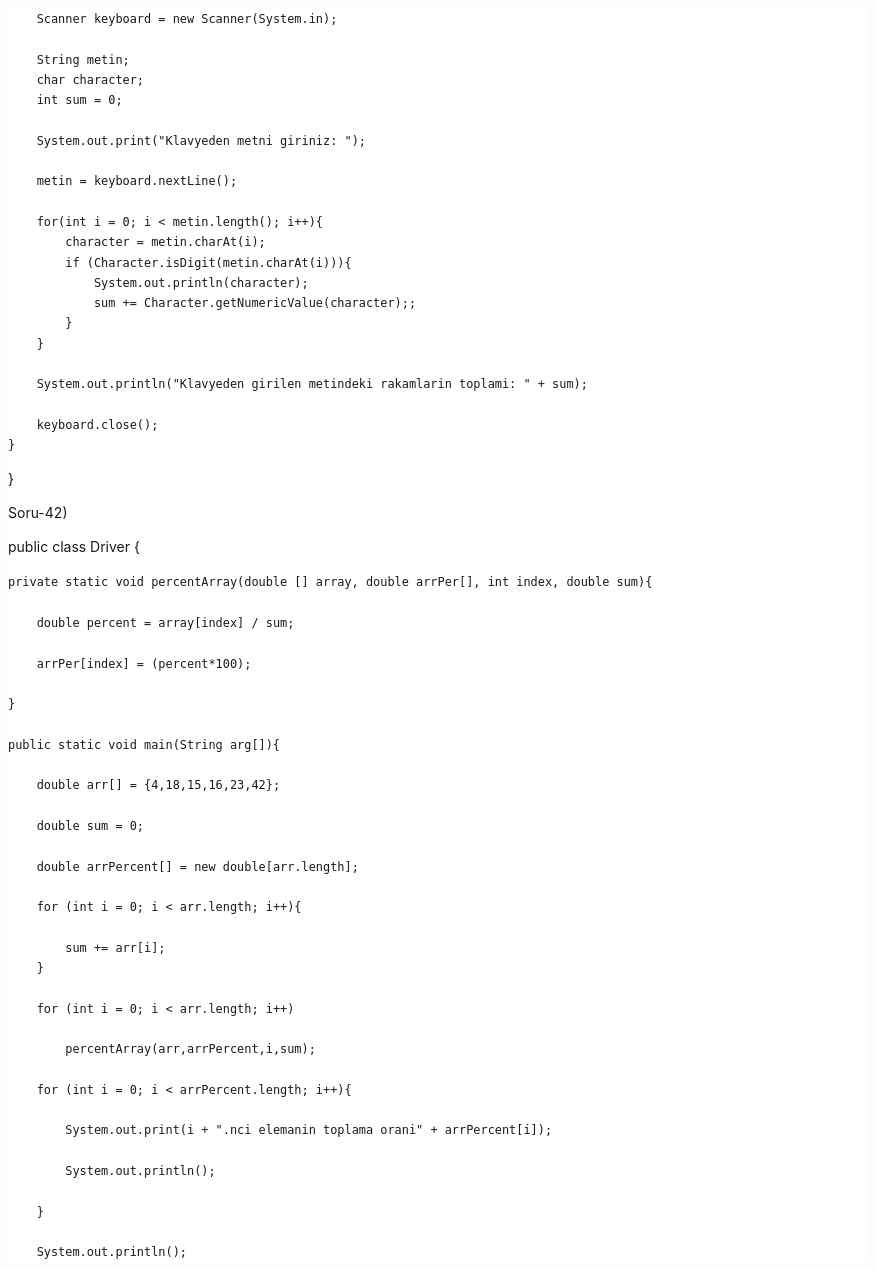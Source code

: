 		Scanner keyboard = new Scanner(System.in);

		String metin;
		char character;
		int sum = 0;
		
		System.out.print("Klavyeden metni giriniz: ");		

		metin = keyboard.nextLine();
		
		for(int i = 0; i < metin.length(); i++){
			character = metin.charAt(i);
			if (Character.isDigit(metin.charAt(i))){
				System.out.println(character);
				sum += Character.getNumericValue(character);;
			}
		}
		
		System.out.println("Klavyeden girilen metindeki rakamlarin toplami: " + sum);
		
		keyboard.close();
	}
}

Soru-42)

public class Driver {

	private static void percentArray(double [] array, double arrPer[], int index, double sum){
        
		double percent = array[index] / sum;
        
		arrPer[index] = (percent*100);
		
	}
	
	public static void main(String arg[]){
		
		double arr[] = {4,18,15,16,23,42};
		
		double sum = 0;

		double arrPercent[] = new double[arr.length];
		
		for (int i = 0; i < arr.length; i++){
			
			sum += arr[i];
		}
		
		for (int i = 0; i < arr.length; i++)
			
			percentArray(arr,arrPercent,i,sum);
		
		for (int i = 0; i < arrPercent.length; i++){
			
			System.out.print(i + ".nci elemanin toplama orani" + arrPercent[i]);
			
			System.out.println();

		}
		
		System.out.println();
		